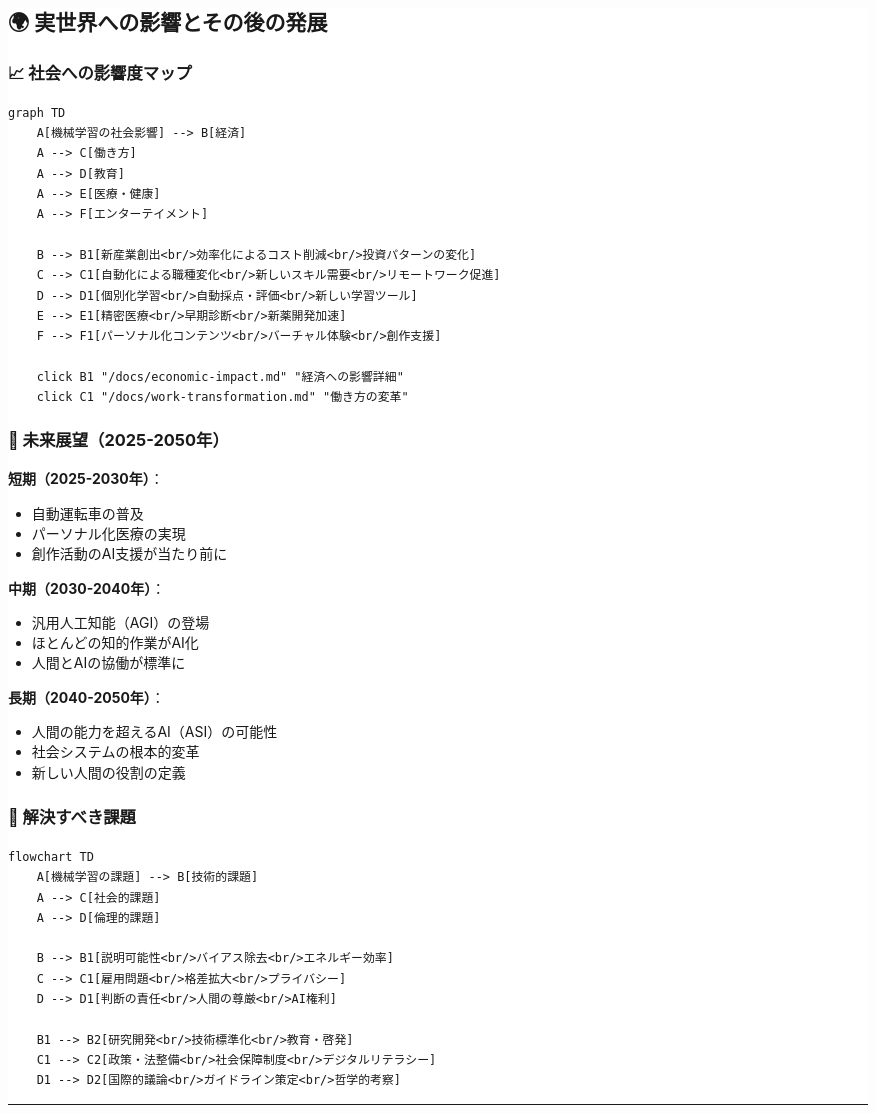 ## 🌍 実世界への影響とその後の発展

### 📈 社会への影響度マップ

```mermaid
graph TD
    A[機械学習の社会影響] --> B[経済]
    A --> C[働き方]
    A --> D[教育]
    A --> E[医療・健康]
    A --> F[エンターテイメント]
    
    B --> B1[新産業創出<br/>効率化によるコスト削減<br/>投資パターンの変化]
    C --> C1[自動化による職種変化<br/>新しいスキル需要<br/>リモートワーク促進]
    D --> D1[個別化学習<br/>自動採点・評価<br/>新しい学習ツール]
    E --> E1[精密医療<br/>早期診断<br/>新薬開発加速]
    F --> F1[パーソナル化コンテンツ<br/>バーチャル体験<br/>創作支援]
    
    click B1 "/docs/economic-impact.md" "経済への影響詳細"
    click C1 "/docs/work-transformation.md" "働き方の変革"
```

### 🔮 未来展望（2025-2050年）

**短期（2025-2030年）**：
- 自動運転車の普及
- パーソナル化医療の実現
- 創作活動のAI支援が当たり前に

**中期（2030-2040年）**：
- 汎用人工知能（AGI）の登場
- ほとんどの知的作業がAI化
- 人間とAIの協働が標準に

**長期（2040-2050年）**：
- 人間の能力を超えるAI（ASI）の可能性
- 社会システムの根本的変革
- 新しい人間の役割の定義

### 🚧 解決すべき課題

```mermaid
flowchart TD
    A[機械学習の課題] --> B[技術的課題]
    A --> C[社会的課題]
    A --> D[倫理的課題]
    
    B --> B1[説明可能性<br/>バイアス除去<br/>エネルギー効率]
    C --> C1[雇用問題<br/>格差拡大<br/>プライバシー]  
    D --> D1[判断の責任<br/>人間の尊厳<br/>AI権利]
    
    B1 --> B2[研究開発<br/>技術標準化<br/>教育・啓発]
    C1 --> C2[政策・法整備<br/>社会保障制度<br/>デジタルリテラシー]
    D1 --> D2[国際的議論<br/>ガイドライン策定<br/>哲学的考察]
```

---